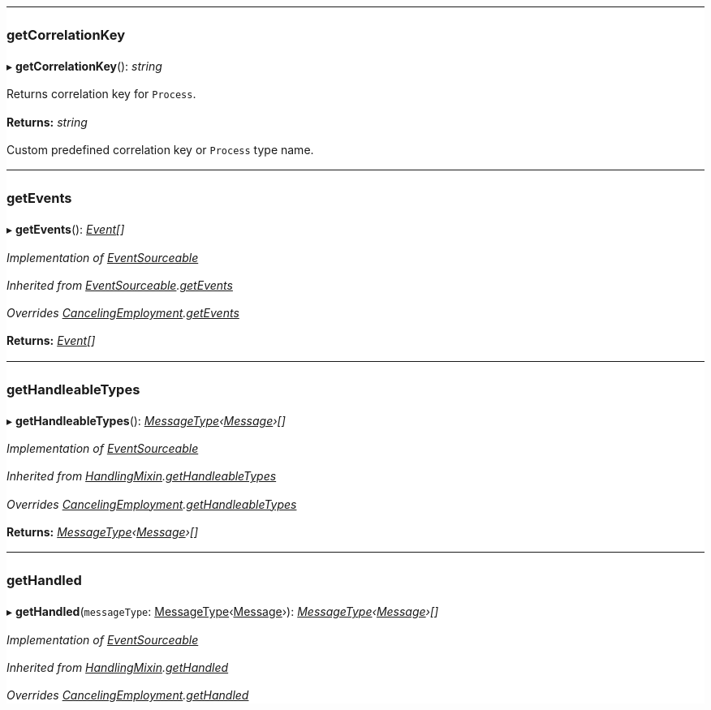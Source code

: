 ___

###  getCorrelationKey

▸ **getCorrelationKey**(): *string*

Returns correlation key for `Process`.

**Returns:** *string*

Custom predefined correlation key or `Process` type name.

___

###  getEvents

▸ **getEvents**(): *[Event](../interfaces/types.event.md)[]*

*Implementation of [EventSourceable](../interfaces/types.eventsourceable.md)*

*Inherited from [EventSourceable](eventsourceable.md).[getEvents](eventsourceable.md#getevents)*

*Overrides [CancelingEmployment](cancelingemployment.md).[getEvents](cancelingemployment.md#getevents)*

**Returns:** *[Event](../interfaces/types.event.md)[]*

___

###  getHandleableTypes

▸ **getHandleableTypes**(): *[MessageType](../interfaces/types.messagetype.md)‹[Message](../interfaces/types.message.md)›[]*

*Implementation of [EventSourceable](../interfaces/types.eventsourceable.md)*

*Inherited from [HandlingMixin](handlingmixin.md).[getHandleableTypes](handlingmixin.md#gethandleabletypes)*

*Overrides [CancelingEmployment](cancelingemployment.md).[getHandleableTypes](cancelingemployment.md#gethandleabletypes)*

**Returns:** *[MessageType](../interfaces/types.messagetype.md)‹[Message](../interfaces/types.message.md)›[]*

___

###  getHandled

▸ **getHandled**(`messageType`: [MessageType](../interfaces/types.messagetype.md)‹[Message](../interfaces/types.message.md)›): *[MessageType](../interfaces/types.messagetype.md)‹[Message](../interfaces/types.message.md)›[]*

*Implementation of [EventSourceable](../interfaces/types.eventsourceable.md)*

*Inherited from [HandlingMixin](handlingmixin.md).[getHandled](handlingmixin.md#gethandled)*

*Overrides [CancelingEmployment](cancelingemployment.md).[getHandled](cancelingemployment.md#gethandled)*
